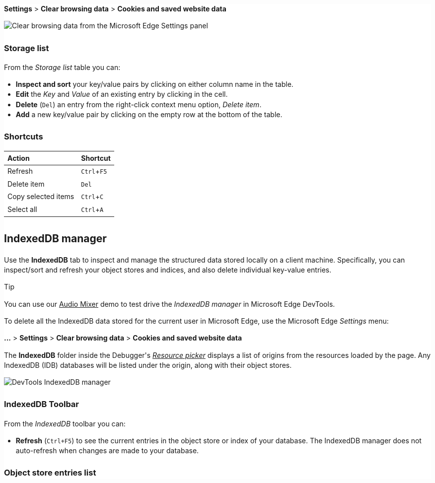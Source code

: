    **Settings** > **Clear browsing data** > **Cookies and saved website data**

![Clear browsing data from the Microsoft Edge Settings panel](./media/settings_clear_browsing_data.png)

### Storage list

From the *Storage list* table you can:

*   **Inspect and sort** your key/value pairs by clicking on either column name in the table.
*   **Edit** the *Key* and *Value* of an existing entry by clicking in the cell.
*   **Delete** (`Del`) an entry from the right-click context menu option, *Delete item*.
*   **Add** a new key/value pair by clicking on the empty row at the bottom of the table.

### Shortcuts

| Action | Shortcut |  
|:--- |:--- |  
| Refresh | `Ctrl`+`F5` |  
| Delete item | `Del` |  
| Copy selected items | `Ctrl`+`C` |  
| Select all | `Ctrl`+`A` |  

## IndexedDB manager

Use the **IndexedDB** tab to inspect and manage the structured data stored locally on a client machine. Specifically, you can inspect/sort and refresh your object stores and indices, and also delete individual key-value entries.

> [!TIP]
> You can use our [Audio Mixer](https://developer.microsoft.com/microsoft-edge/testdrive/demos/audiomixer/) demo to test drive the *IndexedDB manager* in Microsoft Edge DevTools.

To delete all the IndexedDB data stored for the current user in Microsoft Edge, use the Microsoft Edge *Settings* menu:

**...** > **Settings** > **Clear browsing data** > **Cookies and saved website data**

The **IndexedDB** folder inside the Debugger's [*Resource picker*](./debugger.md#resource-picker) displays a list of origins from the resources loaded by the page. Any IndexedDB (IDB) databases will be listed under the origin, along with their object stores. 

![DevTools IndexedDB manager](./media/storage_indexeddb.png)

### IndexedDB Toolbar

From the *IndexedDB* toolbar you can:

*   **Refresh** (`Ctrl+F5`) to see the current entries in the object store or index of your database. The IndexedDB manager does not auto-refresh when changes are made to your database.

### Object store entries list
